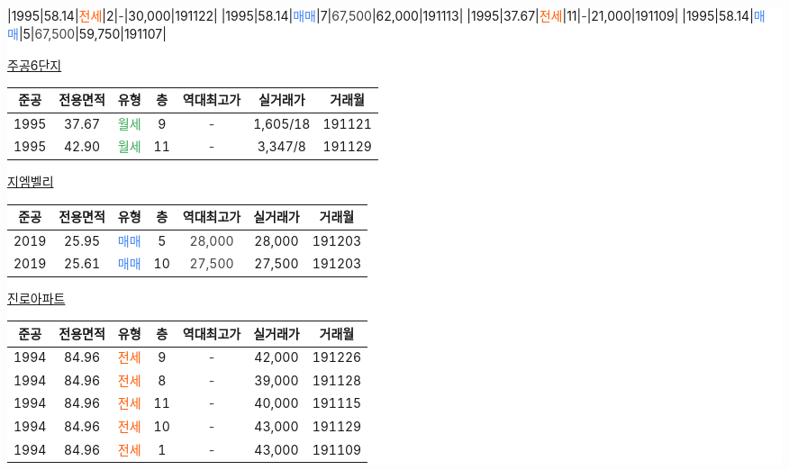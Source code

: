 |1995|58.14|<span style="color:#ff5a00">전세</span>|2|<span style="color:#444444">-</span>|30,000|191122|
|1995|58.14|<span style="color:#4285f3">매매</span>|7|<span style="color:#444444">67,500</span>|62,000|191113|
|1995|37.67|<span style="color:#ff5a00">전세</span>|11|<span style="color:#444444">-</span>|21,000|191109|
|1995|58.14|<span style="color:#4285f3">매매</span>|5|<span style="color:#444444">67,500</span>|59,750|191107|

[주공6단지](https://search.naver.com/search.naver?query=%EC%84%9C%EC%9A%B8%ED%8A%B9%EB%B3%84%EC%8B%9C+%EA%B0%95%EC%84%9C%EA%B5%AC+%EB%93%B1%EC%B4%8C%EB%8F%99+%EC%A3%BC%EA%B3%B56%EB%8B%A8%EC%A7%80)

|준공|전용면적|유형|층|역대최고가|실거래가|거래월|
|:---:|:---:|:---:|:---:|:---:|:---:|:---:|
|1995|37.67|<span style="color:#34a853">월세</span>|9|<span style="color:#444444">-</span>|1,605/18|191121|
|1995|42.90|<span style="color:#34a853">월세</span>|11|<span style="color:#444444">-</span>|3,347/8|191129|

[지엠벨리](https://search.naver.com/search.naver?query=%EC%84%9C%EC%9A%B8%ED%8A%B9%EB%B3%84%EC%8B%9C+%EA%B0%95%EC%84%9C%EA%B5%AC+%EB%93%B1%EC%B4%8C%EB%8F%99+%EC%A7%80%EC%97%A0%EB%B2%A8%EB%A6%AC)

|준공|전용면적|유형|층|역대최고가|실거래가|거래월|
|:---:|:---:|:---:|:---:|:---:|:---:|:---:|
|2019|25.95|<span style="color:#4285f3">매매</span>|5|<span style="color:#444444">28,000</span>|28,000|191203|
|2019|25.61|<span style="color:#4285f3">매매</span>|10|<span style="color:#444444">27,500</span>|27,500|191203|

[진로아파트](https://search.naver.com/search.naver?query=%EC%84%9C%EC%9A%B8%ED%8A%B9%EB%B3%84%EC%8B%9C+%EA%B0%95%EC%84%9C%EA%B5%AC+%EB%93%B1%EC%B4%8C%EB%8F%99+%EC%A7%84%EB%A1%9C%EC%95%84%ED%8C%8C%ED%8A%B8)

|준공|전용면적|유형|층|역대최고가|실거래가|거래월|
|:---:|:---:|:---:|:---:|:---:|:---:|:---:|
|1994|84.96|<span style="color:#ff5a00">전세</span>|9|<span style="color:#444444">-</span>|42,000|191226|
|1994|84.96|<span style="color:#ff5a00">전세</span>|8|<span style="color:#444444">-</span>|39,000|191128|
|1994|84.96|<span style="color:#ff5a00">전세</span>|11|<span style="color:#444444">-</span>|40,000|191115|
|1994|84.96|<span style="color:#ff5a00">전세</span>|10|<span style="color:#444444">-</span>|43,000|191129|
|1994|84.96|<span style="color:#ff5a00">전세</span>|1|<span style="color:#444444">-</span>|43,000|191109|


<script async src="//pagead2.googlesyndication.com/pagead/js/adsbygoogle.js"></script>

<ins class="adsbygoogle"
     style="display:block"
     data-ad-client="ca-pub-2446590836940007"
     data-ad-slot="1659523306"
     data-ad-format="auto"
     data-full-width-responsive="true"></ins>
<script>
(adsbygoogle = window.adsbygoogle || []).push({});
</script>

